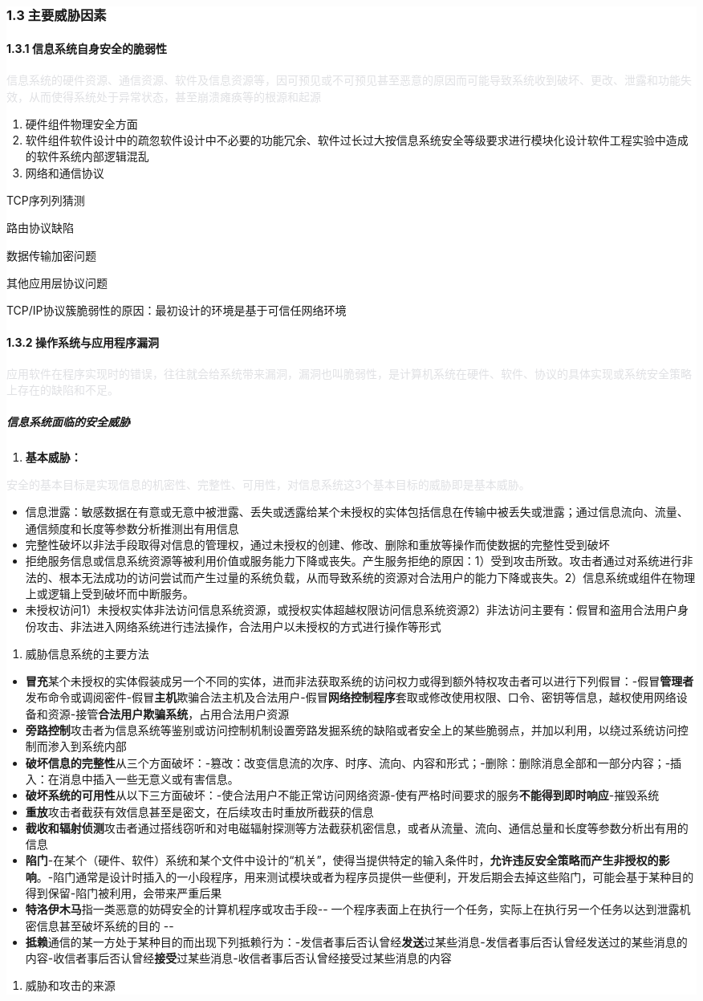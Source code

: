 ### 1.3 主要威胁因素

#### 1.3.1 信息系统自身安全的脆弱性

<span style="color: #E0E1E4">信息系统的硬件资源、通信资源、软件及信息资源等，因可预见或不可预见甚至恶意的原因而可能导致系统收到破坏、更改、泄露和功能失效，从而使得系统处于异常状态，甚至崩溃瘫痪等的根源和起源</span>

1.  硬件组件物理安全方面 
2.  软件组件软件设计中的疏忽软件设计中不必要的功能冗余、软件过长过大按信息系统安全等级要求进行模块化设计软件工程实验中造成的软件系统内部逻辑混乱 
3.  网络和通信协议 

TCP序列列猜测

路由协议缺陷

数据传输加密问题

其他应用层协议问题

TCP/IP协议簇脆弱性的原因：最初设计的环境是基于可信任网络环境 

#### 1.3.2 操作系统与应用程序漏洞

<span style="color: #E0E1E4">应用软件在程序实现时的错误，往往就会给系统带来漏洞，漏洞也叫脆弱性，是计算机系统在硬件、软件、协议的具体实现或系统安全策略上存在的缺陷和不足。</span>

##### 信息系统面临的安全威胁

1. **基本威胁：**

<span style="color: #E0E1E4">安全的基本目标是实现信息的机密性、完整性、可用性，对信息系统这3个基本目标的威胁即是基本威胁。</span>



*  信息泄露：敏感数据在有意或无意中被泄露、丢失或透露给某个未授权的实体包括信息在传输中被丢失或泄露；通过信息流向、流量、通信频度和长度等参数分析推测出有用信息 
*  完整性破坏以非法手段取得对信息的管理权，通过未授权的创建、修改、删除和重放等操作而使数据的完整性受到破坏 
*  拒绝服务信息或信息系统资源等被利用价值或服务能力下降或丧失。产生服务拒绝的原因：1）受到攻击所致。攻击者通过对系统进行非法的、根本无法成功的访问尝试而产生过量的系统负载，从而导致系统的资源对合法用户的能力下降或丧失。2）信息系统或组件在物理上或逻辑上受到破坏而中断服务。 
*  未授权访问1）未授权实体非法访问信息系统资源，或授权实体超越权限访问信息系统资源2）非法访问主要有：假冒和盗用合法用户身份攻击、非法进入网络系统进行违法操作，合法用户以未授权的方式进行操作等形式 

1. 威胁信息系统的主要方法

* **冒充**某个未授权的实体假装成另一个不同的实体，进而非法获取系统的访问权力或得到额外特权攻击者可以进行下列假冒：-假冒**管理者**发布命令或调阅密件-假冒**主机**欺骗合法主机及合法用户-假冒**网络控制程序**套取或修改使用权限、口令、密钥等信息，越权使用网络设备和资源-接管**合法用户欺骗系统**，占用合法用户资源 
* **旁路控制**攻击者为信息系统等鉴别或访问控制机制设置旁路发掘系统的缺陷或者安全上的某些脆弱点，并加以利用，以绕过系统访问控制而渗入到系统内部 
* **破坏信息的完整性**从三个方面破坏：-篡改：改变信息流的次序、时序、流向、内容和形式；-删除：删除消息全部和一部分内容；-插入：在消息中插入一些无意义或有害信息。 
* **破坏系统的可用性**从以下三方面破坏：-使合法用户不能正常访问网络资源-使有严格时间要求的服务**不能得到即时响应**-摧毁系统 
* **重放**攻击者截获有效信息甚至是密文，在后续攻击时重放所截获的信息 
* **截收和辐射侦测**攻击者通过搭线窃听和对电磁辐射探测等方法截获机密信息，或者从流量、流向、通信总量和长度等参数分析出有用的信息 
* **陷门**-在某个（硬件、软件）系统和某个文件中设计的“机关”，使得当提供特定的输入条件时，**允许违反安全策略而产生非授权的影响**。-陷门通常是设计时插入的一小段程序，用来测试模块或者为程序员提供一些便利，开发后期会去掉这些陷门，可能会基于某种目的得到保留-陷门被利用，会带来严重后果 
* **特洛伊木马**指一类恶意的妨碍安全的计算机程序或攻击手段-- 一个程序表面上在执行一个任务，实际上在执行另一个任务以达到泄露机密信息甚至破坏系统的目的 -- 
* **抵赖**通信的某一方处于某种目的而出现下列抵赖行为：-发信者事后否认曾经**发送**过某些消息-发信者事后否认曾经发送过的某些消息的内容-收信者事后否认曾经**接受**过某些消息-收信者事后否认曾经接受过某些消息的内容 

1. 威胁和攻击的来源 
